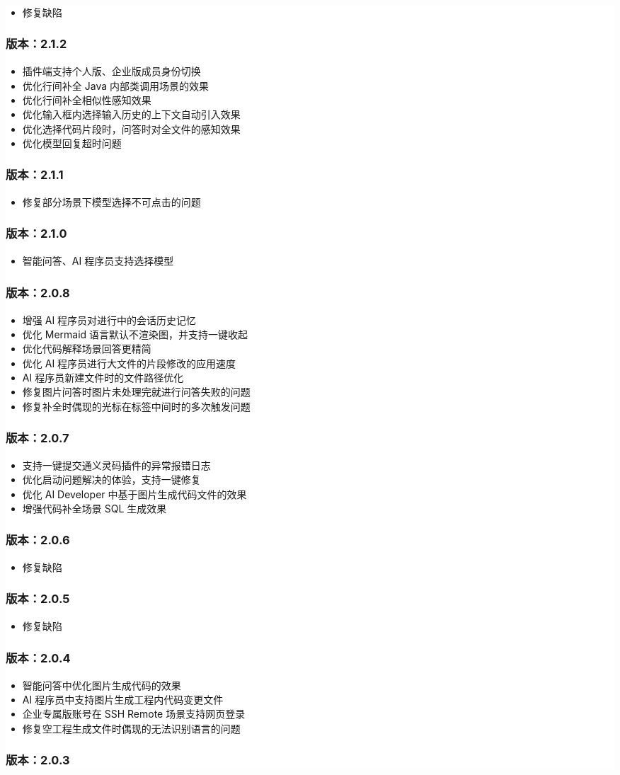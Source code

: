 - 修复缺陷

### 版本：2.1.2

- 插件端支持个人版、企业版成员身份切换
- 优化行间补全 Java 内部类调用场景的效果
- 优化行间补全相似性感知效果
- 优化输入框内选择输入历史的上下文自动引入效果
- 优化选择代码片段时，问答时对全文件的感知效果
- 优化模型回复超时问题

### 版本：2.1.1

- 修复部分场景下模型选择不可点击的问题

### 版本：2.1.0

- 智能问答、AI 程序员支持选择模型

### 版本：2.0.8

- 增强 AI 程序员对进行中的会话历史记忆
- 优化 Mermaid 语言默认不渲染图，并支持一键收起
- 优化代码解释场景回答更精简
- 优化 AI 程序员进行大文件的片段修改的应用速度
- AI 程序员新建文件时的文件路径优化
- 修复图片问答时图片未处理完就进行问答失败的问题
- 修复补全时偶现的光标在标签中间时的多次触发问题

### 版本：2.0.7

- 支持一键提交通义灵码插件的异常报错日志
- 优化启动问题解决的体验，支持一键修复
- 优化 AI Developer 中基于图片生成代码文件的效果
- 增强代码补全场景 SQL 生成效果

### 版本：2.0.6

- 修复缺陷

### 版本：2.0.5

- 修复缺陷

### 版本：2.0.4

- 智能问答中优化图片生成代码的效果
- AI 程序员中支持图片生成工程内代码变更文件
- 企业专属版账号在 SSH Remote 场景支持网页登录
- 修复空工程生成文件时偶现的无法识别语言的问题

### 版本：2.0.3
